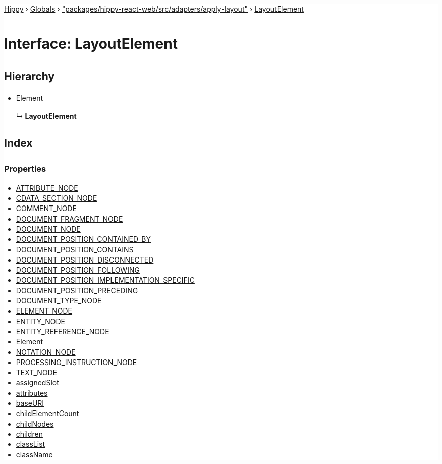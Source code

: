 [Hippy](../README.md) › [Globals](../globals.md) › ["packages/hippy-react-web/src/adapters/apply-layout"](../modules/_packages_hippy_react_web_src_adapters_apply_layout_.md) › [LayoutElement](_packages_hippy_react_web_src_adapters_apply_layout_.layoutelement.md)

# Interface: LayoutElement

## Hierarchy

* Element

  ↳ **LayoutElement**

## Index

### Properties

* [ATTRIBUTE_NODE](_packages_hippy_react_web_src_adapters_apply_layout_.layoutelement.md#attribute_node)
* [CDATA_SECTION_NODE](_packages_hippy_react_web_src_adapters_apply_layout_.layoutelement.md#cdata_section_node)
* [COMMENT_NODE](_packages_hippy_react_web_src_adapters_apply_layout_.layoutelement.md#comment_node)
* [DOCUMENT_FRAGMENT_NODE](_packages_hippy_react_web_src_adapters_apply_layout_.layoutelement.md#document_fragment_node)
* [DOCUMENT_NODE](_packages_hippy_react_web_src_adapters_apply_layout_.layoutelement.md#document_node)
* [DOCUMENT_POSITION_CONTAINED_BY](_packages_hippy_react_web_src_adapters_apply_layout_.layoutelement.md#document_position_contained_by)
* [DOCUMENT_POSITION_CONTAINS](_packages_hippy_react_web_src_adapters_apply_layout_.layoutelement.md#document_position_contains)
* [DOCUMENT_POSITION_DISCONNECTED](_packages_hippy_react_web_src_adapters_apply_layout_.layoutelement.md#document_position_disconnected)
* [DOCUMENT_POSITION_FOLLOWING](_packages_hippy_react_web_src_adapters_apply_layout_.layoutelement.md#document_position_following)
* [DOCUMENT_POSITION_IMPLEMENTATION_SPECIFIC](_packages_hippy_react_web_src_adapters_apply_layout_.layoutelement.md#document_position_implementation_specific)
* [DOCUMENT_POSITION_PRECEDING](_packages_hippy_react_web_src_adapters_apply_layout_.layoutelement.md#document_position_preceding)
* [DOCUMENT_TYPE_NODE](_packages_hippy_react_web_src_adapters_apply_layout_.layoutelement.md#document_type_node)
* [ELEMENT_NODE](_packages_hippy_react_web_src_adapters_apply_layout_.layoutelement.md#element_node)
* [ENTITY_NODE](_packages_hippy_react_web_src_adapters_apply_layout_.layoutelement.md#entity_node)
* [ENTITY_REFERENCE_NODE](_packages_hippy_react_web_src_adapters_apply_layout_.layoutelement.md#entity_reference_node)
* [Element](_packages_hippy_react_web_src_adapters_apply_layout_.layoutelement.md#element)
* [NOTATION_NODE](_packages_hippy_react_web_src_adapters_apply_layout_.layoutelement.md#notation_node)
* [PROCESSING_INSTRUCTION_NODE](_packages_hippy_react_web_src_adapters_apply_layout_.layoutelement.md#processing_instruction_node)
* [TEXT_NODE](_packages_hippy_react_web_src_adapters_apply_layout_.layoutelement.md#text_node)
* [assignedSlot](_packages_hippy_react_web_src_adapters_apply_layout_.layoutelement.md#assignedslot)
* [attributes](_packages_hippy_react_web_src_adapters_apply_layout_.layoutelement.md#attributes)
* [baseURI](_packages_hippy_react_web_src_adapters_apply_layout_.layoutelement.md#baseuri)
* [childElementCount](_packages_hippy_react_web_src_adapters_apply_layout_.layoutelement.md#childelementcount)
* [childNodes](_packages_hippy_react_web_src_adapters_apply_layout_.layoutelement.md#childnodes)
* [children](_packages_hippy_react_web_src_adapters_apply_layout_.layoutelement.md#children)
* [classList](_packages_hippy_react_web_src_adapters_apply_layout_.layoutelement.md#classlist)
* [className](_packages_hippy_react_web_src_adapters_apply_layout_.layoutelement.md#classname)